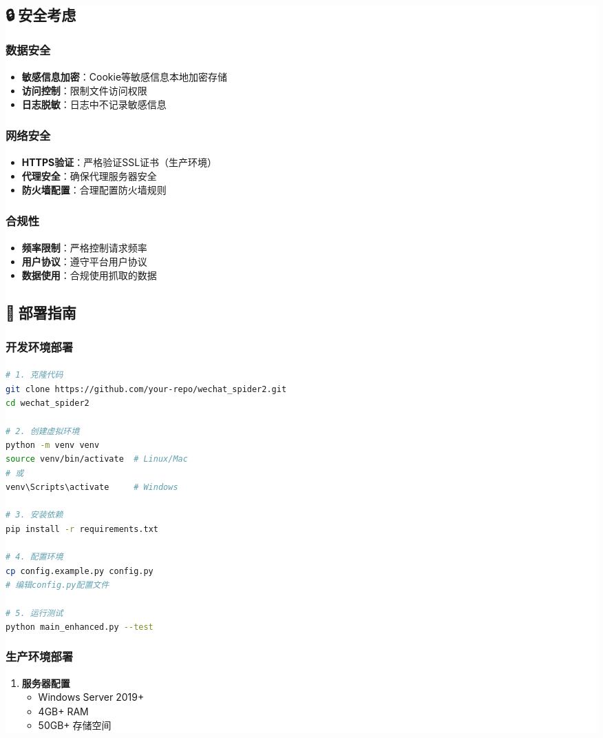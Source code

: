 ## 🔒 安全考虑

### 数据安全

- **敏感信息加密**：Cookie等敏感信息本地加密存储
- **访问控制**：限制文件访问权限
- **日志脱敏**：日志中不记录敏感信息

### 网络安全

- **HTTPS验证**：严格验证SSL证书（生产环境）
- **代理安全**：确保代理服务器安全
- **防火墙配置**：合理配置防火墙规则

### 合规性

- **频率限制**：严格控制请求频率
- **用户协议**：遵守平台用户协议
- **数据使用**：合规使用抓取的数据

## 🚀 部署指南

### 开发环境部署

```bash
# 1. 克隆代码
git clone https://github.com/your-repo/wechat_spider2.git
cd wechat_spider2

# 2. 创建虚拟环境
python -m venv venv
source venv/bin/activate  # Linux/Mac
# 或
venv\Scripts\activate     # Windows

# 3. 安装依赖
pip install -r requirements.txt

# 4. 配置环境
cp config.example.py config.py
# 编辑config.py配置文件

# 5. 运行测试
python main_enhanced.py --test
```

### 生产环境部署

1. **服务器配置**
   - Windows Server 2019+
   - 4GB+ RAM
   - 50GB+ 存储空间
